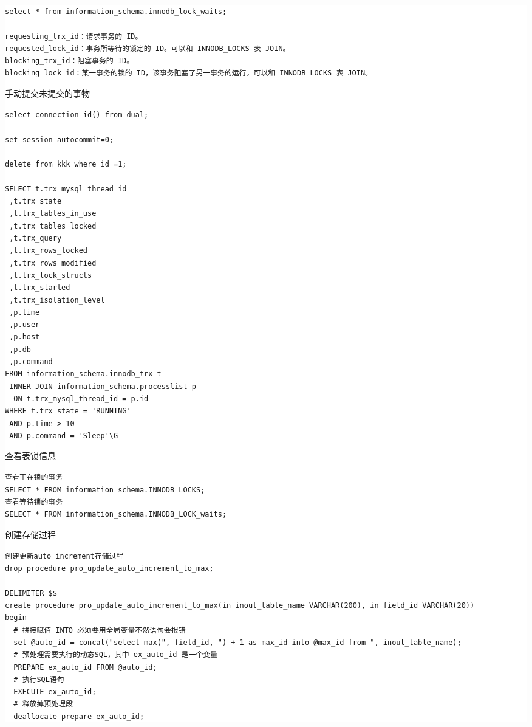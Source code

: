 ```
select * from information_schema.innodb_lock_waits;

requesting_trx_id：请求事务的 ID。
requested_lock_id：事务所等待的锁定的 ID。可以和 INNODB_LOCKS 表 JOIN。
blocking_trx_id：阻塞事务的 ID。
blocking_lock_id：某一事务的锁的 ID，该事务阻塞了另一事务的运行。可以和 INNODB_LOCKS 表 JOIN。
```


手动提交未提交的事物
```
select connection_id() from dual;

set session autocommit=0;

delete from kkk where id =1;

SELECT t.trx_mysql_thread_id
 ,t.trx_state
 ,t.trx_tables_in_use
 ,t.trx_tables_locked
 ,t.trx_query
 ,t.trx_rows_locked 
 ,t.trx_rows_modified
 ,t.trx_lock_structs
 ,t.trx_started
 ,t.trx_isolation_level
 ,p.time
 ,p.user
 ,p.host
 ,p.db
 ,p.command
FROM information_schema.innodb_trx t 
 INNER JOIN information_schema.processlist p 
  ON t.trx_mysql_thread_id = p.id 
WHERE t.trx_state = 'RUNNING'
 AND p.time > 10 
 AND p.command = 'Sleep'\G
```

查看表锁信息
```
查看正在锁的事务
SELECT * FROM information_schema.INNODB_LOCKS;
查看等待锁的事务
SELECT * FROM information_schema.INNODB_LOCK_waits;
```

创建存储过程
```
创建更新auto_increment存储过程
drop procedure pro_update_auto_increment_to_max;

DELIMITER $$
create procedure pro_update_auto_increment_to_max(in inout_table_name VARCHAR(200), in field_id VARCHAR(20))
begin
  # 拼接赋值 INTO 必须要用全局变量不然语句会报错
  set @auto_id = concat("select max(", field_id, ") + 1 as max_id into @max_id from ", inout_table_name);
  # 预处理需要执行的动态SQL，其中 ex_auto_id 是一个变量
  PREPARE ex_auto_id FROM @auto_id;
  # 执行SQL语句
  EXECUTE ex_auto_id;
  # 释放掉预处理段
  deallocate prepare ex_auto_id;
```